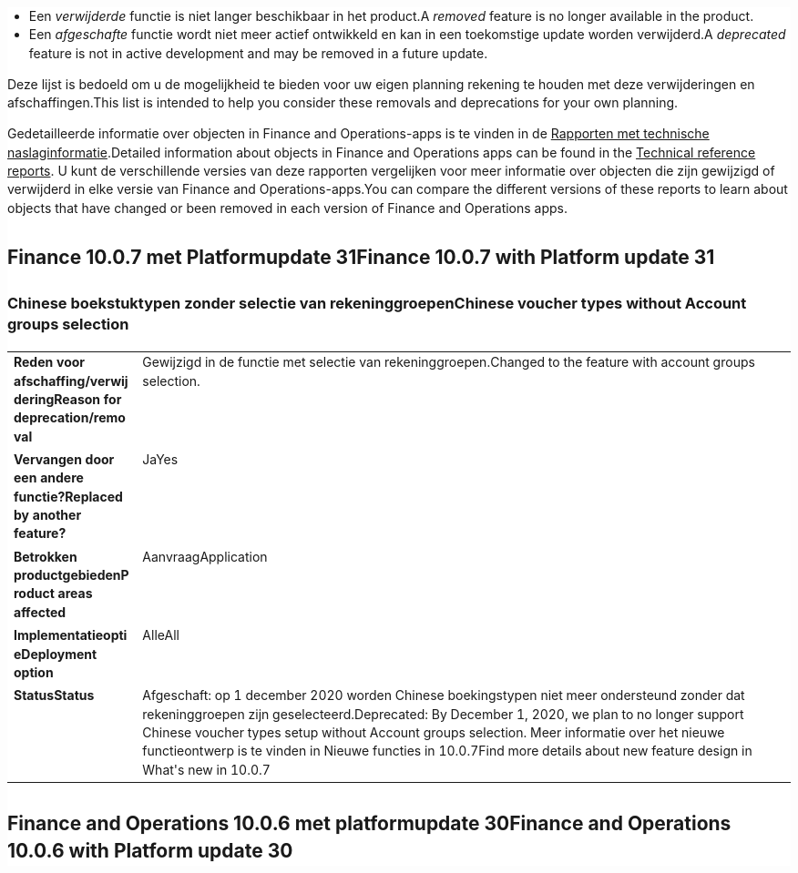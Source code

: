- <span data-ttu-id="4cd7a-107">Een *verwijderde* functie is niet langer beschikbaar in het product.</span><span class="sxs-lookup"><span data-stu-id="4cd7a-107">A *removed* feature is no longer available in the product.</span></span>
- <span data-ttu-id="4cd7a-108">Een *afgeschafte* functie wordt niet meer actief ontwikkeld en kan in een toekomstige update worden verwijderd.</span><span class="sxs-lookup"><span data-stu-id="4cd7a-108">A *deprecated* feature is not in active development and may be removed in a future update.</span></span>

<span data-ttu-id="4cd7a-109">Deze lijst is bedoeld om u de mogelijkheid te bieden voor uw eigen planning rekening te houden met deze verwijderingen en afschaffingen.</span><span class="sxs-lookup"><span data-stu-id="4cd7a-109">This list is intended to help you consider these removals and deprecations for your own planning.</span></span> 

<span data-ttu-id="4cd7a-110">Gedetailleerde informatie over objecten in Finance and Operations-apps is te vinden in de [Rapporten met technische naslaginformatie](https://mbs.microsoft.com/customersource/northamerica/AX/downloads/reports/axtechrefrep).</span><span class="sxs-lookup"><span data-stu-id="4cd7a-110">Detailed information about objects in Finance and Operations apps can be found in the [Technical reference reports](https://mbs.microsoft.com/customersource/northamerica/AX/downloads/reports/axtechrefrep).</span></span> <span data-ttu-id="4cd7a-111">U kunt de verschillende versies van deze rapporten vergelijken voor meer informatie over objecten die zijn gewijzigd of verwijderd in elke versie van Finance and Operations-apps.</span><span class="sxs-lookup"><span data-stu-id="4cd7a-111">You can compare the different versions of these reports to learn about objects that have changed or been removed in each version of Finance and Operations apps.</span></span>

## <a name="finance-1007-with-platform-update-31"></a><span data-ttu-id="4cd7a-112">Finance 10.0.7 met Platformupdate 31</span><span class="sxs-lookup"><span data-stu-id="4cd7a-112">Finance 10.0.7 with Platform update 31</span></span>

### <a name="chinese-voucher-types-without-account-groups-selection"></a><span data-ttu-id="4cd7a-113">Chinese boekstuktypen zonder selectie van rekeninggroepen</span><span class="sxs-lookup"><span data-stu-id="4cd7a-113">Chinese voucher types without Account groups selection</span></span>
|   |  |
|------------|--------------------|
| <span data-ttu-id="4cd7a-114">**Reden voor afschaffing/verwijdering**</span><span class="sxs-lookup"><span data-stu-id="4cd7a-114">**Reason for deprecation/removal**</span></span> | <span data-ttu-id="4cd7a-115">Gewijzigd in de functie met selectie van rekeninggroepen.</span><span class="sxs-lookup"><span data-stu-id="4cd7a-115">Changed to the feature with account groups selection.</span></span> |
| <span data-ttu-id="4cd7a-116">**Vervangen door een andere functie?**</span><span class="sxs-lookup"><span data-stu-id="4cd7a-116">**Replaced by another feature?**</span></span>   | <span data-ttu-id="4cd7a-117">Ja</span><span class="sxs-lookup"><span data-stu-id="4cd7a-117">Yes</span></span> |
| <span data-ttu-id="4cd7a-118">**Betrokken productgebieden**</span><span class="sxs-lookup"><span data-stu-id="4cd7a-118">**Product areas affected**</span></span>         | <span data-ttu-id="4cd7a-119">Aanvraag</span><span class="sxs-lookup"><span data-stu-id="4cd7a-119">Application</span></span> |
| <span data-ttu-id="4cd7a-120">**Implementatieoptie**</span><span class="sxs-lookup"><span data-stu-id="4cd7a-120">**Deployment option**</span></span>              | <span data-ttu-id="4cd7a-121">Alle</span><span class="sxs-lookup"><span data-stu-id="4cd7a-121">All</span></span> |
| <span data-ttu-id="4cd7a-122">**Status**</span><span class="sxs-lookup"><span data-stu-id="4cd7a-122">**Status**</span></span>                         | <span data-ttu-id="4cd7a-123">Afgeschaft: op 1 december 2020 worden Chinese boekingstypen niet meer ondersteund zonder dat rekeninggroepen zijn geselecteerd.</span><span class="sxs-lookup"><span data-stu-id="4cd7a-123">Deprecated: By December 1, 2020, we plan to no longer support Chinese voucher types setup without Account groups selection.</span></span> <span data-ttu-id="4cd7a-124">Meer informatie over het nieuwe functieontwerp is te vinden in Nieuwe functies in 10.0.7</span><span class="sxs-lookup"><span data-stu-id="4cd7a-124">Find more details about new feature design in What's new in 10.0.7</span></span> |

## <a name="finance-and-operations-1006-with-platform-update-30"></a><span data-ttu-id="4cd7a-125">Finance and Operations 10.0.6 met platformupdate 30</span><span class="sxs-lookup"><span data-stu-id="4cd7a-125">Finance and Operations 10.0.6 with Platform update 30</span></span>
